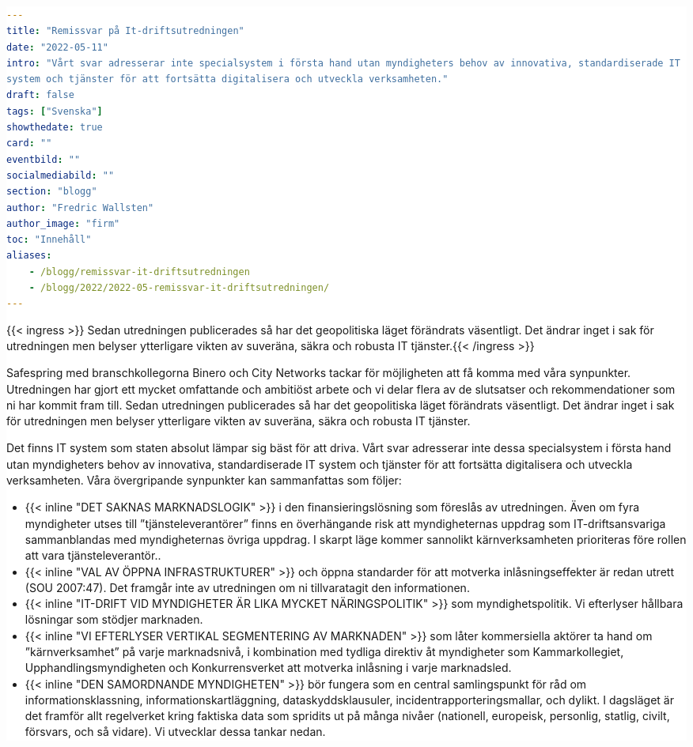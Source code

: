 ```yaml
---
title: "Remissvar på It-driftsutredningen"
date: "2022-05-11"
intro: "Vårt svar adresserar inte specialsystem i första hand utan myndigheters behov av innovativa, standardiserade IT system och tjänster för att fortsätta digitalisera och utveckla verksamheten."
draft: false
tags: ["Svenska"]
showthedate: true
card: ""
eventbild: ""
socialmediabild: ""
section: "blogg"
author: "Fredric Wallsten"
author_image: "firm"
toc: "Innehåll"
aliases:
    - /blogg/remissvar-it-driftsutredningen
    - /blogg/2022/2022-05-remissvar-it-driftsutredningen/
---
```


{{< ingress >}}
Sedan utredningen publicerades så har det geopolitiska läget förändrats väsentligt. Det ändrar inget i sak för utredningen men belyser ytterligare vikten av suveräna, säkra och robusta IT tjänster.{{< /ingress >}}

Safespring med branschkollegorna Binero och City Networks tackar för möjligheten att få komma med våra synpunkter. Utredningen har gjort ett mycket omfattande och ambitiöst arbete och vi delar flera av de slutsatser och rekommendationer som ni har kommit fram till. Sedan utredningen publicerades så har det geopolitiska läget förändrats väsentligt. Det ändrar inget i sak för utredningen men belyser ytterligare vikten av suveräna, säkra och robusta IT tjänster.

Det finns IT system som staten absolut lämpar sig bäst för att driva. Vårt svar adresserar inte dessa specialsystem i första hand utan myndigheters behov av innovativa, standardiserade IT system och tjänster för att fortsätta digitalisera och utveckla verksamheten. Våra övergripande synpunkter kan sammanfattas som följer:

- {{< inline "DET SAKNAS MARKNADSLOGIK" >}} i den finansieringslösning som föreslås av utredningen. Även om fyra myndigheter utses till ”tjänsteleverantörer” finns en överhängande risk att myndigheternas uppdrag som IT-driftsansvariga sammanblandas med myndigheternas övriga uppdrag. I skarpt läge kommer sannolikt kärnverksamheten prioriteras före rollen att vara tjänsteleverantör..
- {{< inline "VAL AV ÖPPNA INFRASTRUKTURER" >}} och öppna standarder för att motverka inlåsningseffekter är redan utrett (SOU 2007:47). Det framgår inte av utredningen om ni tillvaratagit den informationen.  
- {{< inline "IT-DRIFT VID MYNDIGHETER ÄR LIKA MYCKET NÄRINGSPOLITIK" >}} som myndighetspolitik. Vi efterlyser hållbara lösningar som stödjer marknaden.
- {{< inline "VI EFTERLYSER VERTIKAL SEGMENTERING AV MARKNADEN" >}} som låter kommersiella aktörer ta hand om ”kärnverksamhet” på varje marknadsnivå, i kombination med tydliga direktiv åt myndigheter som Kammarkollegiet, Upphandlingsmyndigheten och Konkurrensverket att motverka inlåsning i varje marknadsled.
- {{< inline "DEN SAMORDNANDE MYNDIGHETEN" >}} bör fungera som en central samlingspunkt för råd om informationsklassning, informationskartläggning, dataskyddsklausuler, incidentrapporteringsmallar, och dylikt. I dagsläget är det framför allt regelverket kring faktiska data som spridits ut på många nivåer (nationell, europeisk, personlig, statlig, civilt, försvars, och så vidare). Vi utvecklar dessa tankar nedan.
